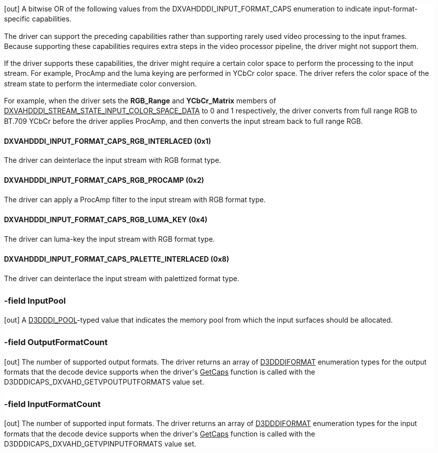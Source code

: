 [out] A bitwise OR of the following values from the DXVAHDDDI_INPUT_FORMAT_CAPS enumeration to indicate input-format-specific capabilities.



The driver can support the preceding capabilities rather than supporting rarely used video processing to the input frames. Because supporting these capabilities requires extra steps in the video processor pipeline, the driver might not support them.

If the driver supports these capabilities, the driver might require a certain color space to perform the processing to the input stream. For example, ProcAmp and the luma keying are performed in YCbCr color space. The driver refers the color space of the stream state to perform the intermediate color conversion.

For example, when the driver sets the <b>RGB_Range</b> and <b>YCbCr_Matrix</b> members of <a href="..\d3dumddi\ns-d3dumddi-_dxvahdddi_stream_state_input_color_space_data.md">DXVAHDDDI_STREAM_STATE_INPUT_COLOR_SPACE_DATA</a> to 0 and 1 respectively, the driver converts from full range RGB to BT.709 YCbCr before the driver applies ProcAmp, and then converts the input stream back to full range RGB. 


#### DXVAHDDDI_INPUT_FORMAT_CAPS_RGB_INTERLACED (0x1)

The driver can deinterlace the input stream with RGB format type.


#### DXVAHDDDI_INPUT_FORMAT_CAPS_RGB_PROCAMP (0x2)

The driver can apply a ProcAmp filter to the input stream with RGB format type.


#### DXVAHDDDI_INPUT_FORMAT_CAPS_RGB_LUMA_KEY (0x4)

The driver can luma-key the input stream with RGB format type.


#### DXVAHDDDI_INPUT_FORMAT_CAPS_PALETTE_INTERLACED (0x8)

The driver can deinterlace the input stream with palettized format type.


### -field InputPool

[out] A <a href="..\d3dukmdt\ne-d3dukmdt-_d3dddi_pool.md">D3DDDI_POOL</a>-typed value that indicates the memory pool from which the input surfaces should be allocated. 


### -field OutputFormatCount

[out] The number of supported output formats. The driver returns an array of <a href="..\d3dukmdt\ne-d3dukmdt-_d3dddiformat.md">D3DDDIFORMAT</a> enumeration types for the output formats that the decode device supports when the driver's <a href="..\d3dumddi\nc-d3dumddi-pfnd3dddi_getcaps.md">GetCaps</a> function is called with the D3DDDICAPS_DXVAHD_GETVPOUTPUTFORMATS value set. 


### -field InputFormatCount

[out] The number of supported input formats. The driver returns an array of <a href="..\d3dukmdt\ne-d3dukmdt-_d3dddiformat.md">D3DDDIFORMAT</a> enumeration types for the input formats that the decode device supports when the driver's <a href="..\d3dumddi\nc-d3dumddi-pfnd3dddi_getcaps.md">GetCaps</a> function is called with the D3DDDICAPS_DXVAHD_GETVPINPUTFORMATS value set. 
